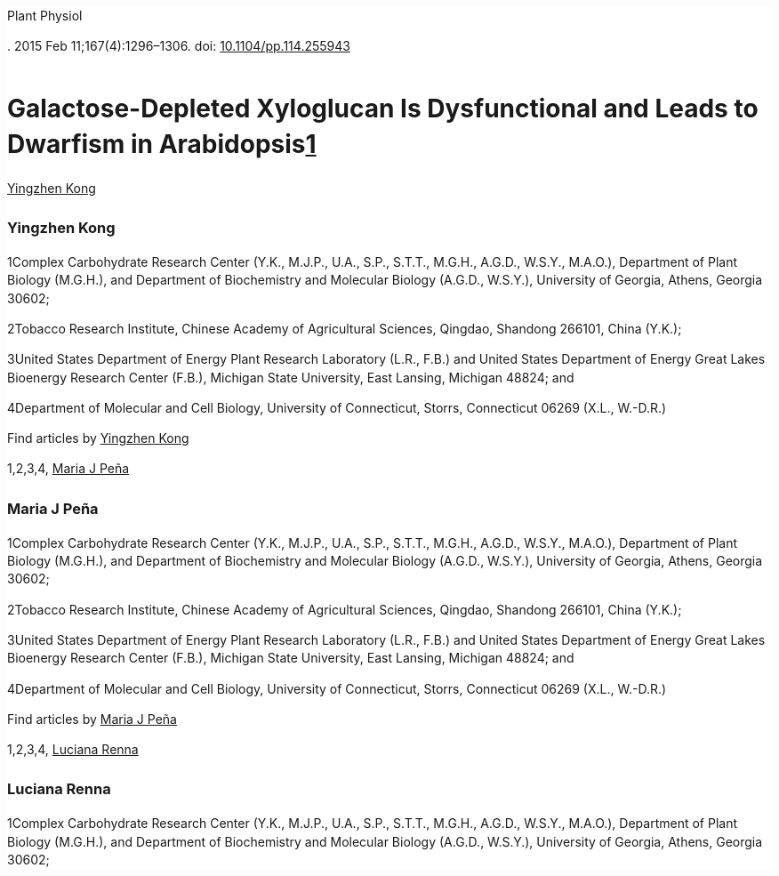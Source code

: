 Plant Physiol

. 2015 Feb 11;167(4):1296–1306. doi: [10.1104/pp.114.255943](https://doi.org/10.1104/pp.114.255943)

# Galactose-Depleted Xyloglucan Is Dysfunctional and Leads to Dwarfism in Arabidopsis[1](#fn1)

[Yingzhen Kong](https://pubmed.ncbi.nlm.nih.gov/?term=%22Kong%20Y%22%5BAuthor%5D)

### Yingzhen Kong

1Complex Carbohydrate Research Center (Y.K., M.J.P., U.A., S.P., S.T.T., M.G.H., A.G.D., W.S.Y., M.A.O.), Department of Plant Biology (M.G.H.), and Department of Biochemistry and Molecular Biology (A.G.D., W.S.Y.), University of Georgia, Athens, Georgia 30602;

2Tobacco Research Institute, Chinese Academy of Agricultural Sciences, Qingdao, Shandong 266101, China (Y.K.);

3United States Department of Energy Plant Research Laboratory (L.R., F.B.) and United States Department of Energy Great Lakes Bioenergy Research Center (F.B.), Michigan State University, East Lansing, Michigan 48824; and

4Department of Molecular and Cell Biology, University of Connecticut, Storrs, Connecticut 06269 (X.L., W.-D.R.)

Find articles by [Yingzhen Kong](https://pubmed.ncbi.nlm.nih.gov/?term=%22Kong%20Y%22%5BAuthor%5D)

1,2,3,4, [Maria J Peña](https://pubmed.ncbi.nlm.nih.gov/?term=%22Pe%C3%B1a%20MJ%22%5BAuthor%5D)

### Maria J Peña

1Complex Carbohydrate Research Center (Y.K., M.J.P., U.A., S.P., S.T.T., M.G.H., A.G.D., W.S.Y., M.A.O.), Department of Plant Biology (M.G.H.), and Department of Biochemistry and Molecular Biology (A.G.D., W.S.Y.), University of Georgia, Athens, Georgia 30602;

2Tobacco Research Institute, Chinese Academy of Agricultural Sciences, Qingdao, Shandong 266101, China (Y.K.);

3United States Department of Energy Plant Research Laboratory (L.R., F.B.) and United States Department of Energy Great Lakes Bioenergy Research Center (F.B.), Michigan State University, East Lansing, Michigan 48824; and

4Department of Molecular and Cell Biology, University of Connecticut, Storrs, Connecticut 06269 (X.L., W.-D.R.)

Find articles by [Maria J Peña](https://pubmed.ncbi.nlm.nih.gov/?term=%22Pe%C3%B1a%20MJ%22%5BAuthor%5D)

1,2,3,4, [Luciana Renna](https://pubmed.ncbi.nlm.nih.gov/?term=%22Renna%20L%22%5BAuthor%5D)

### Luciana Renna

1Complex Carbohydrate Research Center (Y.K., M.J.P., U.A., S.P., S.T.T., M.G.H., A.G.D., W.S.Y., M.A.O.), Department of Plant Biology (M.G.H.), and Department of Biochemistry and Molecular Biology (A.G.D., W.S.Y.), University of Georgia, Athens, Georgia 30602;
